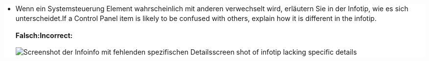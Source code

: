 -   <span data-ttu-id="aaa5a-443">Wenn ein Systemsteuerung Element wahrscheinlich mit anderen verwechselt wird, erläutern Sie in der Infotip, wie es sich unterscheidet.</span><span class="sxs-lookup"><span data-stu-id="aaa5a-443">If a Control Panel item is likely to be confused with others, explain how it is different in the infotip.</span></span>

    <span data-ttu-id="aaa5a-444">**Falsch:**</span><span class="sxs-lookup"><span data-stu-id="aaa5a-444">**Incorrect:**</span></span>

    ![<span data-ttu-id="aaa5a-445">Screenshot der Infoinfo mit fehlenden spezifischen Details</span><span class="sxs-lookup"><span data-stu-id="aaa5a-445">screen shot of infotip lacking specific details</span></span> ](images/ctrl-tooltips-and-infotips-image44.png)

